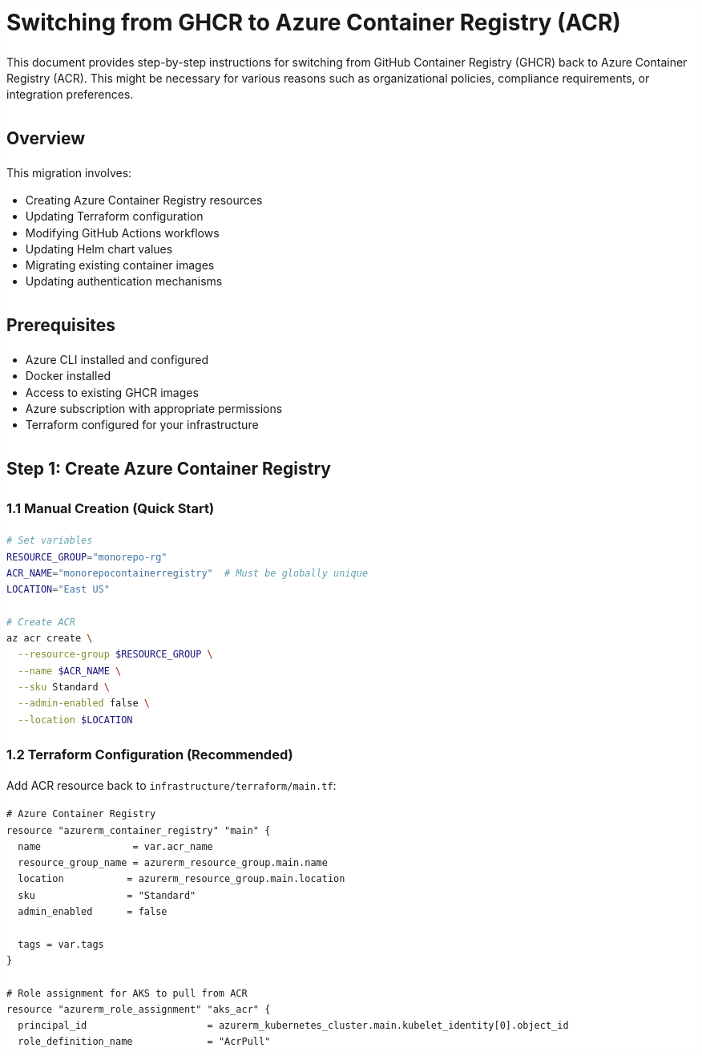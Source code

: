 # Switching from GHCR to Azure Container Registry (ACR)

This document provides step-by-step instructions for switching from GitHub Container Registry (GHCR) back to Azure Container Registry (ACR). This might be necessary for various reasons such as organizational policies, compliance requirements, or integration preferences.

## Overview

This migration involves:
- Creating Azure Container Registry resources
- Updating Terraform configuration
- Modifying GitHub Actions workflows
- Updating Helm chart values
- Migrating existing container images
- Updating authentication mechanisms

## Prerequisites

- Azure CLI installed and configured
- Docker installed
- Access to existing GHCR images
- Azure subscription with appropriate permissions
- Terraform configured for your infrastructure

## Step 1: Create Azure Container Registry

### 1.1 Manual Creation (Quick Start)

```bash
# Set variables
RESOURCE_GROUP="monorepo-rg"
ACR_NAME="monorepocontainerregistry"  # Must be globally unique
LOCATION="East US"

# Create ACR
az acr create \
  --resource-group $RESOURCE_GROUP \
  --name $ACR_NAME \
  --sku Standard \
  --admin-enabled false \
  --location $LOCATION
```

### 1.2 Terraform Configuration (Recommended)

Add ACR resource back to `infrastructure/terraform/main.tf`:

```hcl
# Azure Container Registry
resource "azurerm_container_registry" "main" {
  name                = var.acr_name
  resource_group_name = azurerm_resource_group.main.name
  location           = azurerm_resource_group.main.location
  sku                = "Standard"
  admin_enabled      = false

  tags = var.tags
}

# Role assignment for AKS to pull from ACR
resource "azurerm_role_assignment" "aks_acr" {
  principal_id                     = azurerm_kubernetes_cluster.main.kubelet_identity[0].object_id
  role_definition_name             = "AcrPull"
```